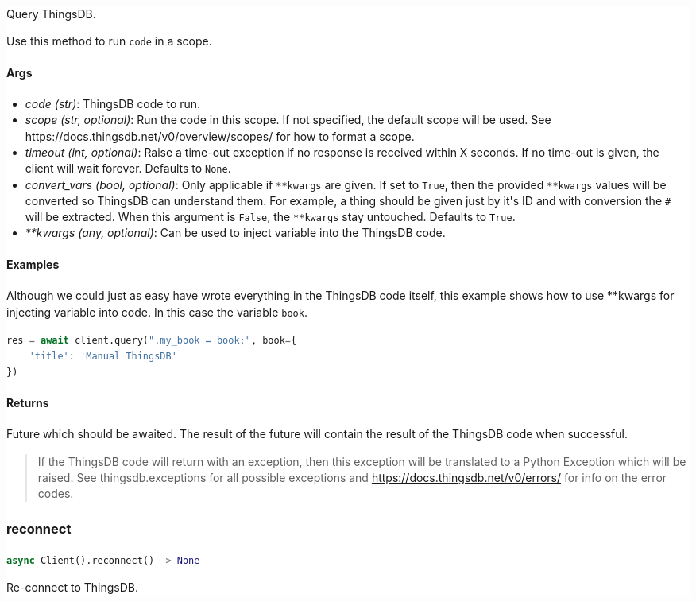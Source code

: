 Query ThingsDB.

Use this method to run `code` in a scope.

#### Args

- *code (str)*:
    ThingsDB code to run.
- *scope (str, optional)*:
    Run the code in this scope. If not specified, the default scope
    will be used. See https://docs.thingsdb.net/v0/overview/scopes/
    for how to format a scope.
- *timeout (int, optional)*:
    Raise a time-out exception if no response is received within X
    seconds. If no time-out is given, the client will wait forever.
    Defaults to `None`.
- *convert_vars (bool, optional)*:
    Only applicable if `**kwargs` are given. If set to `True`, then
    the provided `**kwargs` values will be converted so ThingsDB can
    understand them. For example, a thing should be given just by
    it's ID and with conversion the `#` will be extracted. When
    this argument is `False`, the `**kwargs` stay untouched.
    Defaults to `True`.
- *\*\*kwargs (any, optional)*:
    Can be used to inject variable into the ThingsDB code.

#### Examples

Although we could just as easy have wrote everything in the
ThingsDB code itself, this example shows how to use **kwargs for
injecting variable into code. In this case the variable `book`.

```python
res = await client.query(".my_book = book;", book={
    'title': 'Manual ThingsDB'
})
```

#### Returns

Future which should be awaited. The result of the future will
contain the result of the ThingsDB code when successful.

> If the ThingsDB code will return with an exception, then this
> exception will be translated to a Python Exception which will be
> raised. See thingsdb.exceptions for all possible exceptions and
> https://docs.thingsdb.net/v0/errors/ for info on the error codes.

### reconnect

```python
async Client().reconnect() -> None
```

Re-connect to ThingsDB.
